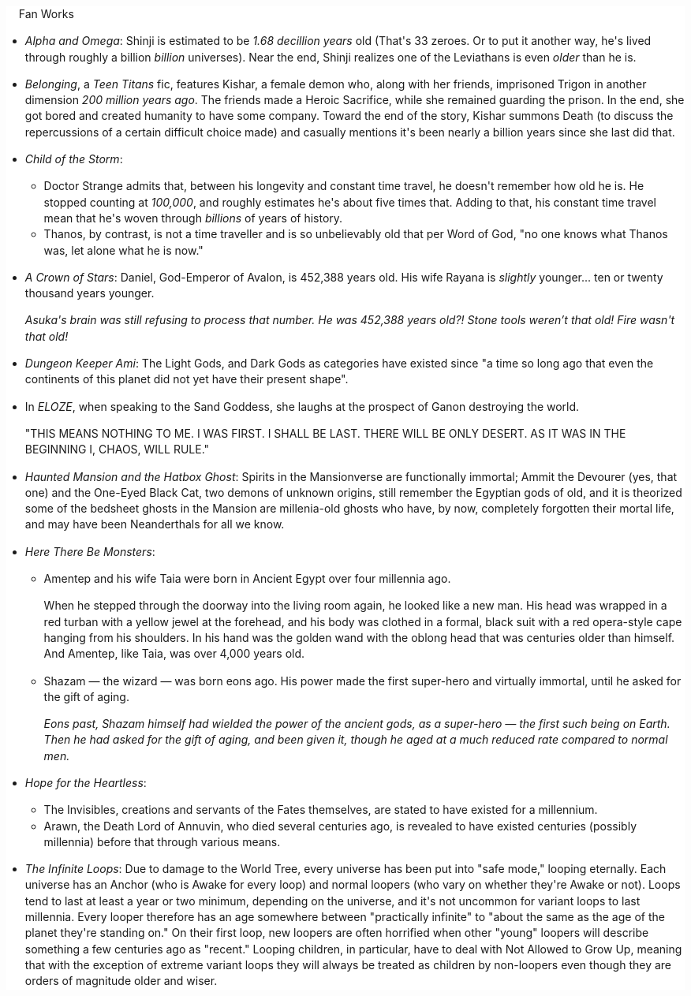     Fan Works 

-   _Alpha and Omega_: Shinji is estimated to be _1.68 decillion years_ old (That's 33 zeroes. Or to put it another way, he's lived through roughly a billion _billion_ universes). Near the end, Shinji realizes one of the Leviathans is even _older_ than he is.
-   _Belonging_, a _Teen Titans_ fic, features Kishar, a female demon who, along with her friends, imprisoned Trigon in another dimension _200 million years ago_. The friends made a Heroic Sacrifice, while she remained guarding the prison. In the end, she got bored and created humanity to have some company. Toward the end of the story, Kishar summons Death (to discuss the repercussions of a certain difficult choice made) and casually mentions it's been nearly a billion years since she last did that.
-   _Child of the Storm_:
    -   Doctor Strange admits that, between his longevity and constant time travel, he doesn't remember how old he is. He stopped counting at _100,000_, and roughly estimates he's about five times that. Adding to that, his constant time travel mean that he's woven through _billions_ of years of history.
    -   Thanos, by contrast, is not a time traveller and is so unbelievably old that per Word of God, "no one knows what Thanos was, let alone what he is now."
-   _A Crown of Stars_: Daniel, God-Emperor of Avalon, is 452,388 years old. His wife Rayana is _slightly_ younger... ten or twenty thousand years younger.
    
    _Asuka's brain was still refusing to process that number. He was 452,388 years old?! Stone tools weren’t that old! Fire wasn't that old!_
    
-   _Dungeon Keeper Ami_: The Light Gods, and Dark Gods as categories have existed since "a time so long ago that even the continents of this planet did not yet have their present shape".
-   In _ELOZE_, when speaking to the Sand Goddess, she laughs at the prospect of Ganon destroying the world.
    
    "THIS MEANS NOTHING TO ME. I WAS FIRST. I SHALL BE LAST. THERE WILL BE ONLY DESERT. AS IT WAS IN THE BEGINNING I, CHAOS, WILL RULE."
    
-   _Haunted Mansion and the Hatbox Ghost_: Spirits in the Mansionverse are functionally immortal; Ammit the Devourer (yes, that one) and the One-Eyed Black Cat, two demons of unknown origins, still remember the Egyptian gods of old, and it is theorized some of the bedsheet ghosts in the Mansion are millenia-old ghosts who have, by now, completely forgotten their mortal life, and may have been Neanderthals for all we know.
-   _Here There Be Monsters_:
    -   Amentep and his wife Taia were born in Ancient Egypt over four millennia ago.
        
        When he stepped through the doorway into the living room again, he looked like a new man. His head was wrapped in a red turban with a yellow jewel at the forehead, and his body was clothed in a formal, black suit with a red opera-style cape hanging from his shoulders. In his hand was the golden wand with the oblong head that was centuries older than himself.  
        And Amentep, like Taia, was over 4,000 years old.
        
    -   Shazam — the wizard — was born eons ago. His power made the first super-hero and virtually immortal, until he asked for the gift of aging.
        
        _Eons past, Shazam himself had wielded the power of the ancient gods, as a super-hero — the first such being on Earth. Then he had asked for the gift of aging, and been given it, though he aged at a much reduced rate compared to normal men._
        
-   _Hope for the Heartless_:
    -   The Invisibles, creations and servants of the Fates themselves, are stated to have existed for a millennium.
    -   Arawn, the Death Lord of Annuvin, who died several centuries ago, is revealed to have existed centuries (possibly millennia) before that through various means.
-   _The Infinite Loops_: Due to damage to the World Tree, every universe has been put into "safe mode," looping eternally. Each universe has an Anchor (who is Awake for every loop) and normal loopers (who vary on whether they're Awake or not). Loops tend to last at least a year or two minimum, depending on the universe, and it's not uncommon for variant loops to last millennia. Every looper therefore has an age somewhere between "practically infinite" to "about the same as the age of the planet they're standing on." On their first loop, new loopers are often horrified when other "young" loopers will describe something a few centuries ago as "recent." Looping children, in particular, have to deal with Not Allowed to Grow Up, meaning that with the exception of extreme variant loops they will always be treated as children by non-loopers even though they are orders of magnitude older and wiser.